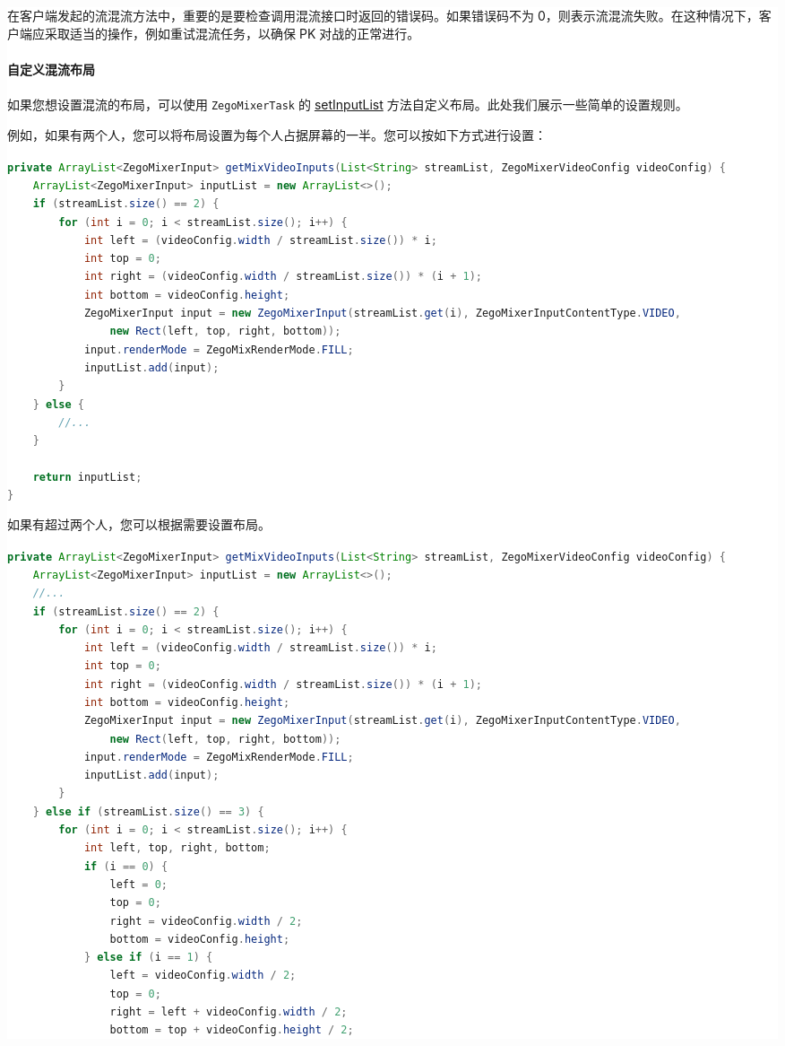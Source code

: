 在客户端发起的流混流方法中，重要的是要检查调用混流接口时返回的错误码。如果错误码不为 0，则表示流混流失败。在这种情况下，客户端应采取适当的操作，例如重试混流任务，以确保 PK 对战的正常进行。

#### 自定义混流布局

如果您想设置混流的布局，可以使用 `ZegoMixerTask` 的 [setInputList](https://doc-zh.zego.im/article/api?doc=Express_Video_SDK_API~Java~class~im-zego-zegoexpress-entity-zego-mixer-task#set-input-list) 方法自定义布局。此处我们展示一些简单的设置规则。

例如，如果有两个人，您可以将布局设置为每个人占据屏幕的一半。您可以按如下方式进行设置：

```java
private ArrayList<ZegoMixerInput> getMixVideoInputs(List<String> streamList, ZegoMixerVideoConfig videoConfig) {
    ArrayList<ZegoMixerInput> inputList = new ArrayList<>();
    if (streamList.size() == 2) {
        for (int i = 0; i < streamList.size(); i++) {
            int left = (videoConfig.width / streamList.size()) * i;
            int top = 0;
            int right = (videoConfig.width / streamList.size()) * (i + 1);
            int bottom = videoConfig.height;
            ZegoMixerInput input = new ZegoMixerInput(streamList.get(i), ZegoMixerInputContentType.VIDEO,
                new Rect(left, top, right, bottom));
            input.renderMode = ZegoMixRenderMode.FILL;
            inputList.add(input);
        }
    } else {
        //...
    }

    return inputList;
}
```

如果有超过两个人，您可以根据需要设置布局。

```java
private ArrayList<ZegoMixerInput> getMixVideoInputs(List<String> streamList, ZegoMixerVideoConfig videoConfig) {
    ArrayList<ZegoMixerInput> inputList = new ArrayList<>();
    //...
    if (streamList.size() == 2) {
        for (int i = 0; i < streamList.size(); i++) {
            int left = (videoConfig.width / streamList.size()) * i;
            int top = 0;
            int right = (videoConfig.width / streamList.size()) * (i + 1);
            int bottom = videoConfig.height;
            ZegoMixerInput input = new ZegoMixerInput(streamList.get(i), ZegoMixerInputContentType.VIDEO,
                new Rect(left, top, right, bottom));
            input.renderMode = ZegoMixRenderMode.FILL;
            inputList.add(input);
        }
    } else if (streamList.size() == 3) {
        for (int i = 0; i < streamList.size(); i++) {
            int left, top, right, bottom;
            if (i == 0) {
                left = 0;
                top = 0;
                right = videoConfig.width / 2;
                bottom = videoConfig.height;
            } else if (i == 1) {
                left = videoConfig.width / 2;
                top = 0;
                right = left + videoConfig.width / 2;
                bottom = top + videoConfig.height / 2;
```
